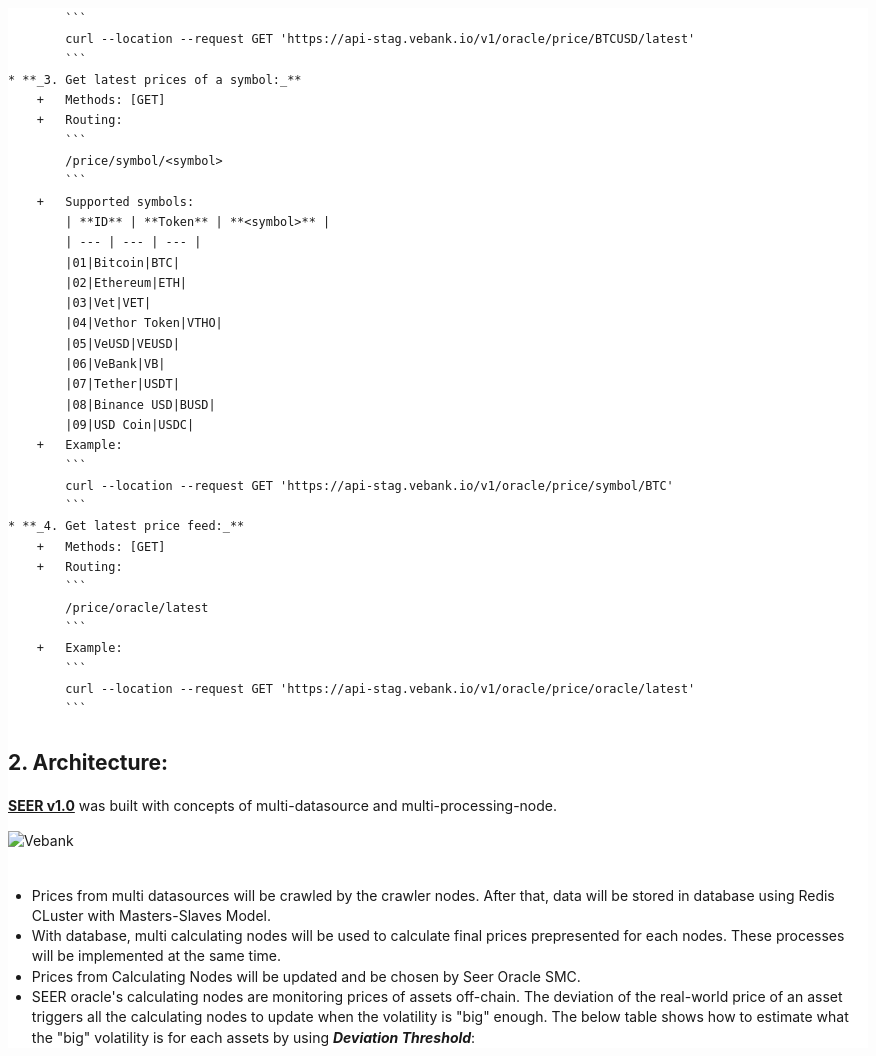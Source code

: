             ```
            curl --location --request GET 'https://api-stag.vebank.io/v1/oracle/price/BTCUSD/latest'
            ```
    * **_3. Get latest prices of a symbol:_**
        +   Methods: [GET]
        +   Routing:
            ```
            /price/symbol/<symbol>
            ```
        +   Supported symbols:
            | **ID** | **Token** | **<symbol>** |
            | --- | --- | --- |
            |01|Bitcoin|BTC|
            |02|Ethereum|ETH|
            |03|Vet|VET|
            |04|Vethor Token|VTHO|
            |05|VeUSD|VEUSD|
            |06|VeBank|VB|
            |07|Tether|USDT|
            |08|Binance USD|BUSD|
            |09|USD Coin|USDC|
        +   Example:
            ```
            curl --location --request GET 'https://api-stag.vebank.io/v1/oracle/price/symbol/BTC'
            ```
    * **_4. Get latest price feed:_**
        +   Methods: [GET]
        +   Routing:
            ```
            /price/oracle/latest
            ```
        +   Example:
            ```
            curl --location --request GET 'https://api-stag.vebank.io/v1/oracle/price/oracle/latest'
            ```
## 2. Architecture:
 **[SEER v1.0](https://oracle-stag.vebank.io/home)** was built with concepts of multi-datasource and multi-processing-node.

<img alt="Vebank" align="center" src="https://github.com/phamanhtai0410/test_readme/blob/main/static/assets/SeerOracleDiagram.jpg?raw=true" width="100%" height="75%" >
<br></br>

-   Prices from multi datasources will be crawled by the crawler nodes. After that, data will be stored in database using Redis CLuster with Masters-Slaves Model.
- With database, multi calculating nodes will be used to calculate final prices prepresented for each nodes. These processes will be implemented at the same time.
- Prices from Calculating Nodes will be updated and be chosen by Seer Oracle SMC.
- SEER oracle's calculating nodes are monitoring prices of assets off-chain. The deviation of the real-world price of an asset triggers all the calculating nodes to update when the volatility is "big" enough. The below table shows how to estimate what the "big" volatility is for each assets by using **_Deviation Threshold_**:
